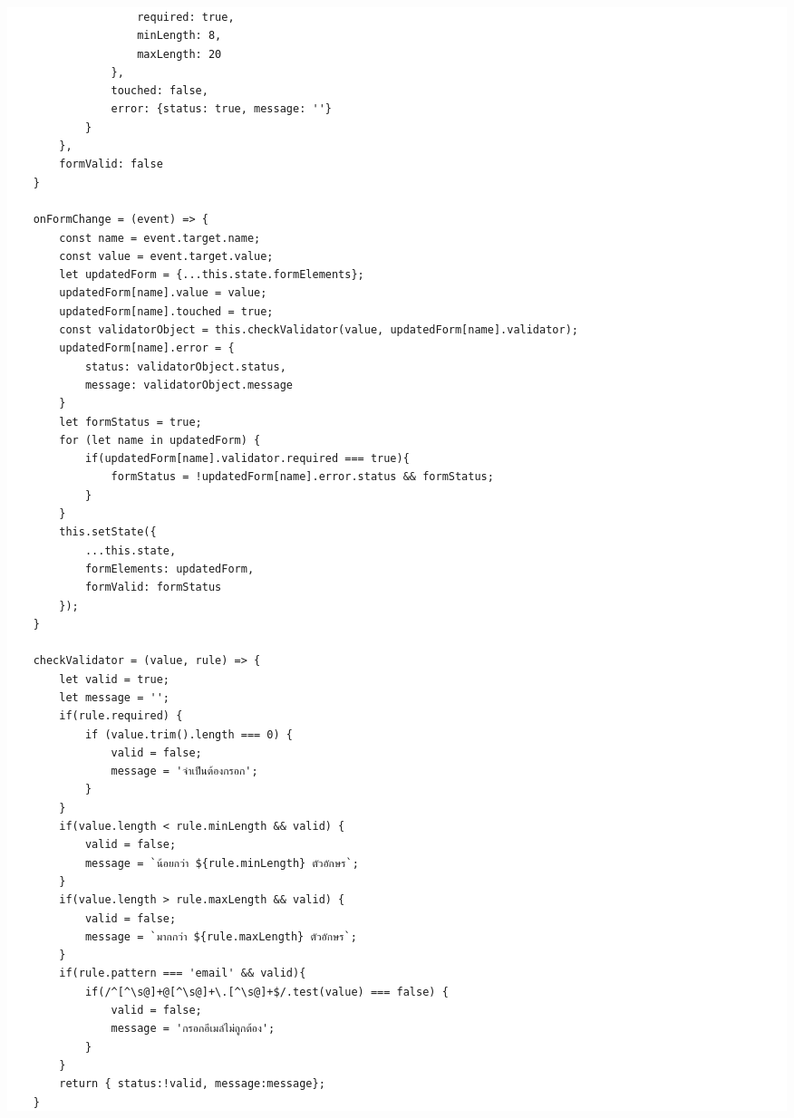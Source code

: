                         required: true,
                        minLength: 8,
                        maxLength: 20
                    },
                    touched: false,
                    error: {status: true, message: ''}
                }
            },
            formValid: false
        }
        
        onFormChange = (event) => {
            const name = event.target.name;
            const value = event.target.value;
            let updatedForm = {...this.state.formElements};
            updatedForm[name].value = value;
            updatedForm[name].touched = true;
            const validatorObject = this.checkValidator(value, updatedForm[name].validator);
            updatedForm[name].error = {
                status: validatorObject.status,
                message: validatorObject.message
            }
            let formStatus = true;
            for (let name in updatedForm) {
                if(updatedForm[name].validator.required === true){
                    formStatus = !updatedForm[name].error.status && formStatus;
                }
            }
            this.setState({
                ...this.state,
                formElements: updatedForm,
                formValid: formStatus
            }); 
        }

        checkValidator = (value, rule) => {
            let valid = true;
            let message = '';
            if(rule.required) {
                if (value.trim().length === 0) {
                    valid = false;
                    message = 'จำเป็นต้องกรอก';
                }
            }
            if(value.length < rule.minLength && valid) {
                valid = false;
                message = `น้อยกว่า ${rule.minLength} ตัวอักษร`;
            }
            if(value.length > rule.maxLength && valid) {
                valid = false;
                message = `มากกว่า ${rule.maxLength} ตัวอักษร`;
            } 
            if(rule.pattern === 'email' && valid){
                if(/^[^\s@]+@[^\s@]+\.[^\s@]+$/.test(value) === false) {
                    valid = false;
                    message = 'กรอกอีเมล์ไม่ถูกต้อง';
                }
            }
            return { status:!valid, message:message};
        }
